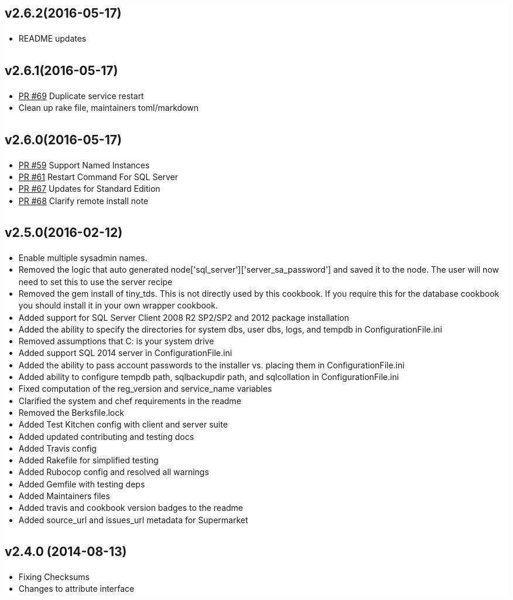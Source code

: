 ## v2.6.2(2016-05-17)

- README updates

## v2.6.1(2016-05-17)

- [PR #69](https://github.com/chef-cookbooks/sql_server/pull/69) Duplicate service restart
- Clean up rake file, maintainers toml/markdown

## v2.6.0(2016-05-17)

- [PR #59](https://github.com/chef-cookbooks/sql_server/pull/59) Support Named Instances
- [PR #61](https://github.com/chef-cookbooks/sql_server/pull/61) Restart Command For SQL Server
- [PR #67](https://github.com/chef-cookbooks/sql_server/pull/67) Updates for Standard Edition
- [PR #68](https://github.com/chef-cookbooks/sql_server/pull/68) Clarify remote install note

## v2.5.0(2016-02-12)

- Enable multiple sysadmin names.
- Removed the logic that auto generated node['sql_server']['server_sa_password'] and saved it to the node. The user will now need to set this to use the server recipe
- Removed the gem install of tiny_tds. This is not directly used by this cookbook. If you require this for the database cookbook you should install it in your own wrapper cookbook.
- Added support for SQL Server Client 2008 R2 SP2/SP2 and 2012 package installation
- Added the ability to specify the directories for system dbs, user dbs, logs, and tempdb in ConfigurationFile.ini
- Removed assumptions that C: is your system drive
- Added support SQL 2014 server in ConfigurationFile.ini
- Added the ability to pass account passwords to the installer vs. placing them in ConfigurationFile.ini
- Added ability to configure tempdb path, sqlbackupdir path, and sqlcollation in ConfigurationFile.ini
- Fixed computation of the reg_version and service_name variables
- Clarified the system and chef requirements in the readme
- Removed the Berksfile.lock
- Added Test Kitchen config with client and server suite
- Added updated contributing and testing docs
- Added Travis config
- Added Rakefile for simplified testing
- Added Rubocop config and resolved all warnings
- Added Gemfile with testing deps
- Added Maintainers files
- Added travis and cookbook version badges to the readme
- Added source_url and issues_url metadata for Supermarket

## v2.4.0 (2014-08-13)

- Fixing Checksums
- Changes to attribute interface
